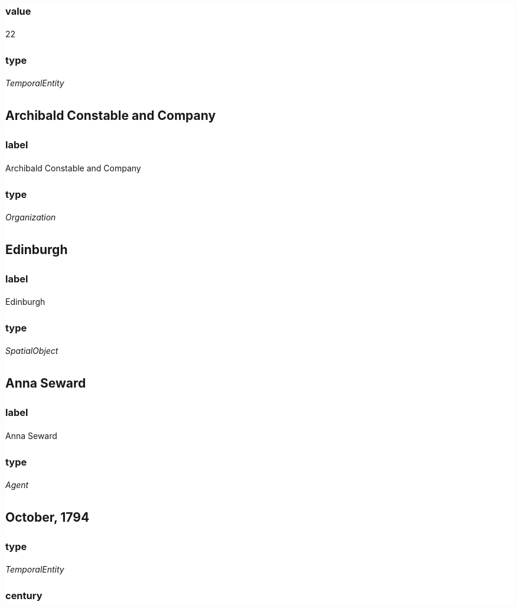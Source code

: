 ### value


22

### type


*TemporalEntity*

## Archibald Constable and Company

### label


Archibald Constable and Company

### type


*Organization*

## Edinburgh

### label


Edinburgh

### type


*SpatialObject*

## Anna Seward

### label


Anna Seward

### type


*Agent*

## October, 1794

### type


*TemporalEntity*

### century
